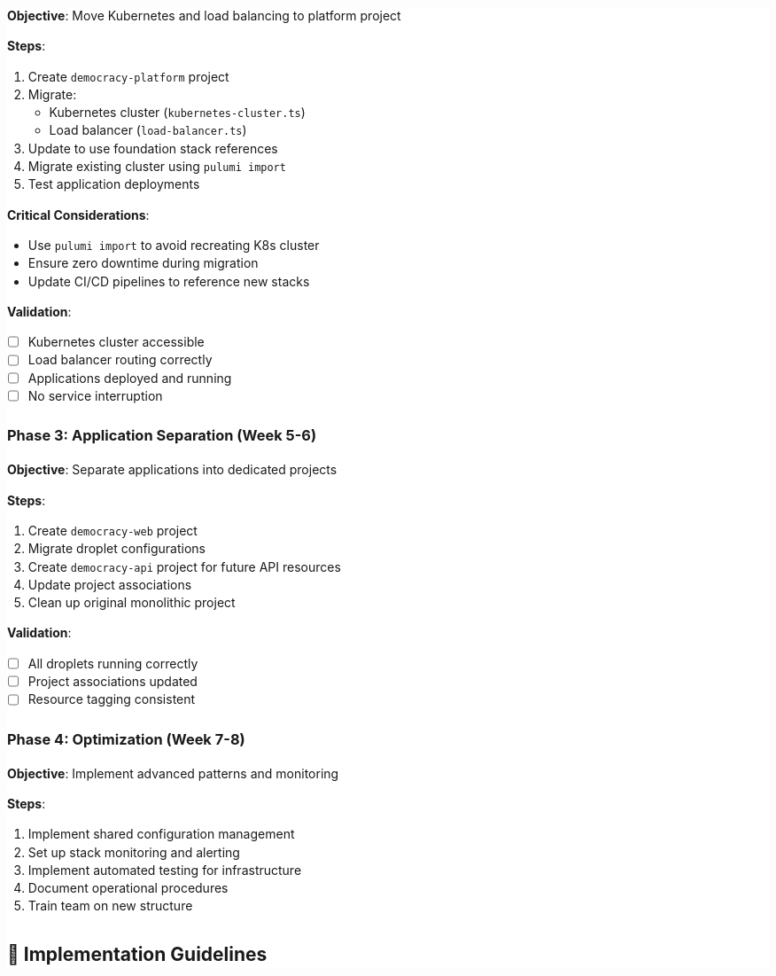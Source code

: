 **Objective**: Move Kubernetes and load balancing to platform project

**Steps**:

1. Create `democracy-platform` project
2. Migrate:
   - Kubernetes cluster (`kubernetes-cluster.ts`)
   - Load balancer (`load-balancer.ts`)
3. Update to use foundation stack references
4. Migrate existing cluster using `pulumi import`
5. Test application deployments

**Critical Considerations**:

- Use `pulumi import` to avoid recreating K8s cluster
- Ensure zero downtime during migration
- Update CI/CD pipelines to reference new stacks

**Validation**:

- [ ] Kubernetes cluster accessible
- [ ] Load balancer routing correctly
- [ ] Applications deployed and running
- [ ] No service interruption

### Phase 3: Application Separation (Week 5-6)

**Objective**: Separate applications into dedicated projects

**Steps**:

1. Create `democracy-web` project
2. Migrate droplet configurations
3. Create `democracy-api` project for future API resources
4. Update project associations
5. Clean up original monolithic project

**Validation**:

- [ ] All droplets running correctly
- [ ] Project associations updated
- [ ] Resource tagging consistent

### Phase 4: Optimization (Week 7-8)

**Objective**: Implement advanced patterns and monitoring

**Steps**:

1. Implement shared configuration management
2. Set up stack monitoring and alerting
3. Implement automated testing for infrastructure
4. Document operational procedures
5. Train team on new structure

## 🔧 Implementation Guidelines
